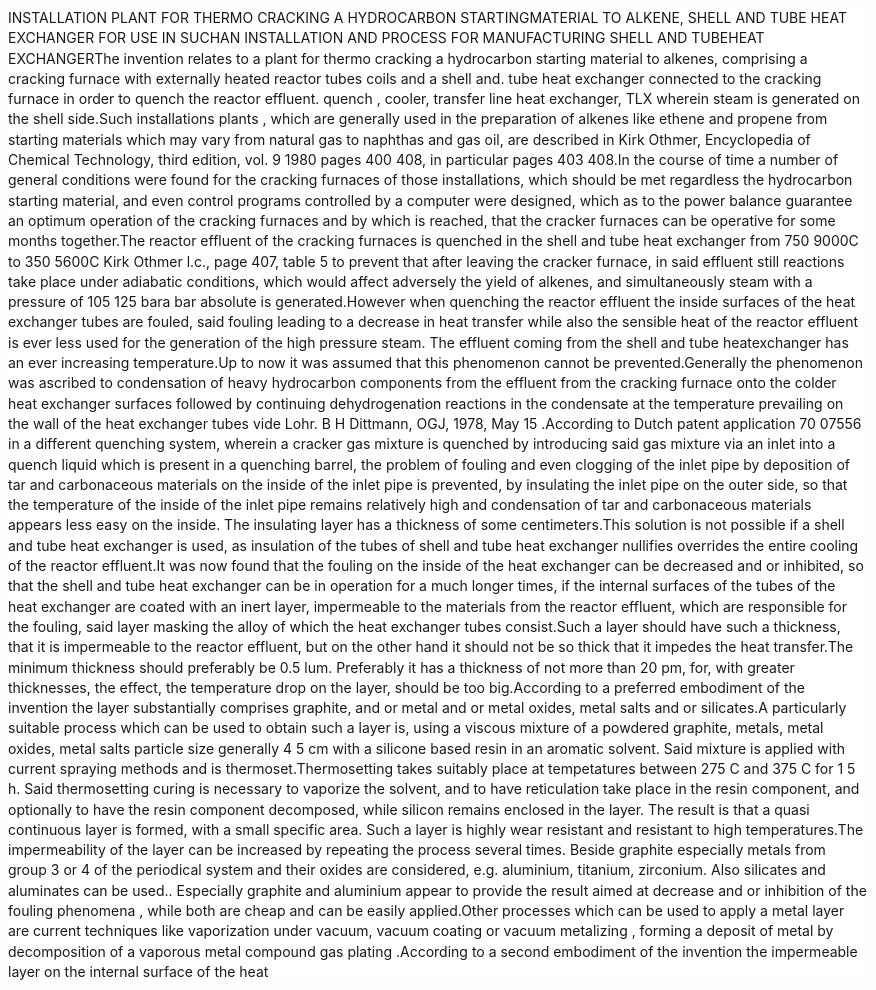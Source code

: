 INSTALLATION PLANT FOR THERMO CRACKING A HYDROCARBON STARTINGMATERIAL TO ALKENE, SHELL AND TUBE HEAT EXCHANGER FOR USE IN SUCHAN INSTALLATION AND PROCESS FOR MANUFACTURING SHELL AND TUBEHEAT EXCHANGERThe invention relates to a plant for thermo cracking a hydrocarbon starting material to alkenes, comprising a cracking furnace with externally heated reactor tubes coils and a shell and. tube heat exchanger connected to the cracking furnace in order to quench the reactor effluent. quench , cooler, transfer line heat exchanger, TLX wherein steam is generated on the shell side.Such installations plants , which are generally used in the preparation of alkenes like ethene and propene from starting materials which may vary from natural gas to naphthas and gas oil, are described in Kirk Othmer, Encyclopedia of Chemical Technology, third edition, vol. 9 1980 pages 400 408, in particular pages 403 408.In the course of time a number of general conditions were found for the cracking furnaces of those installations, which should be met regardless the hydrocarbon starting material, and even control programs controlled by a computer were designed, which as to the power balance guarantee an optimum operation of the cracking furnaces and by which is reached, that the cracker furnaces can be operative for some months together.The reactor effluent of the cracking furnaces is quenched in the shell and tube heat exchanger from 750 9000C to 350 5600C Kirk Othmer l.c., page 407, table 5 to prevent that after leaving the cracker furnace, in said effluent still reactions take place under adiabatic conditions, which would affect adversely the yield of alkenes, and simultaneously steam with a pressure of 105 125 bara bar absolute is generated.However when quenching the reactor effluent the inside surfaces of the heat exchanger tubes are fouled, said fouling leading to a decrease in heat transfer while also the sensible heat of the reactor effluent is ever less used for the generation of the high pressure steam. The effluent coming from the shell and tube heatexchanger has an ever increasing temperature.Up to now it was assumed that this phenomenon cannot be prevented.Generally the phenomenon was ascribed to condensation of heavy hydrocarbon components from the effluent from the cracking furnace onto the colder heat exchanger surfaces followed by continuing dehydrogenation reactions in the condensate at the temperature prevailing on the wall of the heat exchanger tubes vide Lohr. B H Dittmann, OGJ, 1978, May 15 .According to Dutch patent application 70 07556 in a different quenching system, wherein a cracker gas mixture is quenched by introducing said gas mixture via an inlet into a quench liquid which is present in a quenching barrel, the problem of fouling and even clogging of the inlet pipe by deposition of tar and carbonaceous materials on the inside of the inlet pipe is prevented, by insulating the inlet pipe on the outer side, so that the temperature of the inside of the inlet pipe remains relatively high and condensation of tar and carbonaceous materials appears less easy on the inside. The insulating layer has a thickness of some centimeters.This solution is not possible if a shell and tube heat exchanger is used, as insulation of the tubes of shell and tube heat exchanger nullifies overrides the entire cooling of the reactor effluent.It was now found that the fouling on the inside of the heat exchanger can be decreased and or inhibited, so that the shell and tube heat exchanger can be in operation for a much longer times, if the internal surfaces of the tubes of the heat exchanger are coated with an inert layer, impermeable to the materials from the reactor effluent, which are responsible for the fouling, said layer masking the alloy of which the heat exchanger tubes consist.Such a layer should have such a thickness, that it is impermeable to the reactor effluent, but on the other hand it should not be so thick that it impedes the heat transfer.The minimum thickness should preferably be 0.5 lum. Preferably it has a thickness of not more than 20 pm, for, with greater thicknesses, the effect, the temperature drop on the layer, should be too big.According to a preferred embodiment of the invention the layer substantially comprises graphite, and or metal and or metal oxides, metal salts and or silicates.A particularly suitable process which can be used to obtain such a layer is, using a viscous mixture of a powdered graphite, metals, metal oxides, metal salts particle size generally 4 5 cm with a silicone based resin in an aromatic solvent. Said mixture is applied with current spraying methods and is thermoset.Thermosetting takes suitably place at tempetatures between 275 C and 375 C for 1 5 h. Said thermosetting curing is necessary to vaporize the solvent, and to have reticulation take place in the resin component, and optionally to have the resin component decomposed, while silicon remains enclosed in the layer. The result is that a quasi continuous layer is formed, with a small specific area. Such a layer is highly wear resistant and resistant to high temperatures.The impermeability of the layer can be increased by repeating the process several times. Beside graphite especially metals from group 3 or 4 of the periodical system and their oxides are considered, e.g. aluminium, titanium, zirconium. Also silicates and aluminates can be used.. Especially graphite and aluminium appear to provide the result aimed at decrease and or inhibition of the fouling phenomena , while both are cheap and can be easily applied.Other processes which can be used to apply a metal layer are current techniques like vaporization under vacuum, vacuum coating or vacuum metalizing , forming a deposit of metal by decomposition of a vaporous metal compound gas plating .According to a second embodiment of the invention the impermeable layer on the internal surface of the heat